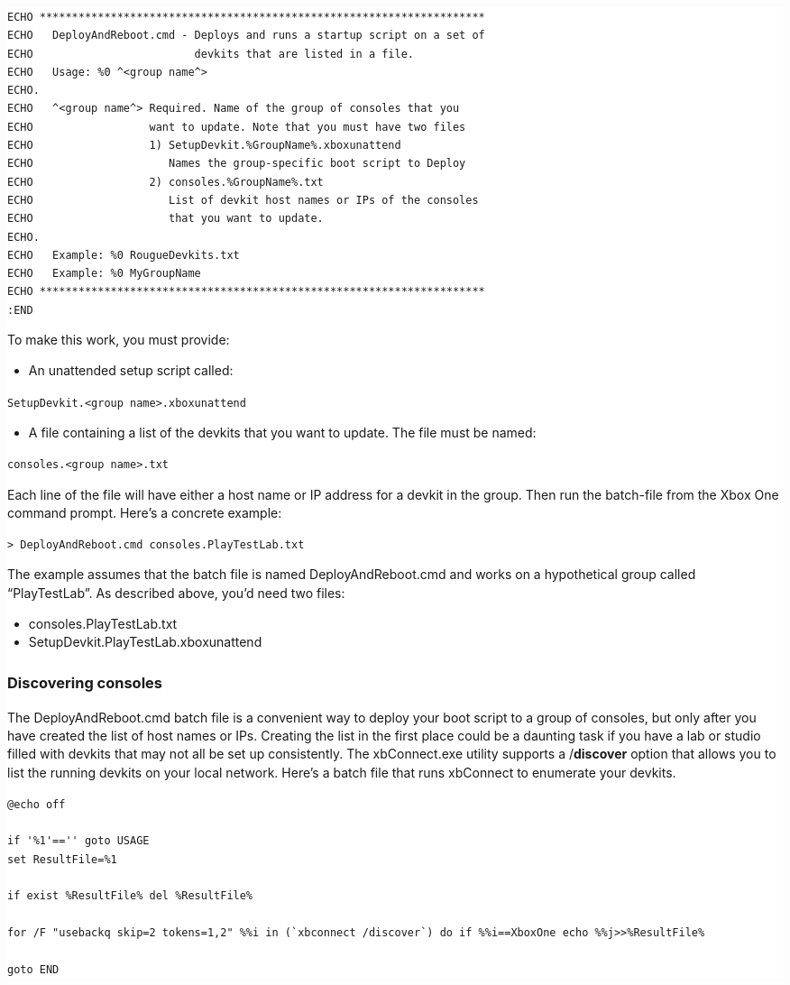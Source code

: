 ```batch
ECHO *********************************************************************
ECHO   DeployAndReboot.cmd - Deploys and runs a startup script on a set of
ECHO                         devkits that are listed in a file.
ECHO   Usage: %0 ^<group name^>
ECHO.
ECHO   ^<group name^> Required. Name of the group of consoles that you 
ECHO                  want to update. Note that you must have two files
ECHO                  1) SetupDevkit.%GroupName%.xboxunattend
ECHO                     Names the group-specific boot script to Deploy
ECHO                  2) consoles.%GroupName%.txt
ECHO                     List of devkit host names or IPs of the consoles
ECHO                     that you want to update.
ECHO.
ECHO   Example: %0 RougueDevkits.txt
ECHO   Example: %0 MyGroupName
ECHO *********************************************************************
:END
```

To make this work, you must provide:

 - An unattended setup script called:

```SetupDevkit.<group name>.xboxunattend```

 - A file containing a list of the devkits that you want to update. The file must be named:

```consoles.<group name>.txt```

Each line of the file will have either a host name or IP address for a devkit in the group.
Then run the batch-file from the Xbox One command prompt. Here’s a concrete example:

```batch
> DeployAndReboot.cmd consoles.PlayTestLab.txt
```

The example assumes that the batch file is named DeployAndReboot.cmd and works on a hypothetical group called “PlayTestLab”. As described above, you’d need two files:
 - consoles.PlayTestLab.txt
 - SetupDevkit.PlayTestLab.xboxunattend

### Discovering consoles

The DeployAndReboot.cmd batch file is a convenient way to deploy your boot script to a group of consoles, but only after you have created the list of host names or IPs. Creating the list in the first place could be a daunting task if you have a lab or studio filled with devkits that may not all be set up consistently. The xbConnect.exe utility supports a /**discover** option that allows you to list the running devkits on your local network. Here’s a batch file that runs xbConnect to enumerate your devkits.

```batch
@echo off

if '%1'=='' goto USAGE
set ResultFile=%1

if exist %ResultFile% del %ResultFile%

for /F "usebackq skip=2 tokens=1,2" %%i in (`xbconnect /discover`) do if %%i==XboxOne echo %%j>>%ResultFile%

goto END
```
